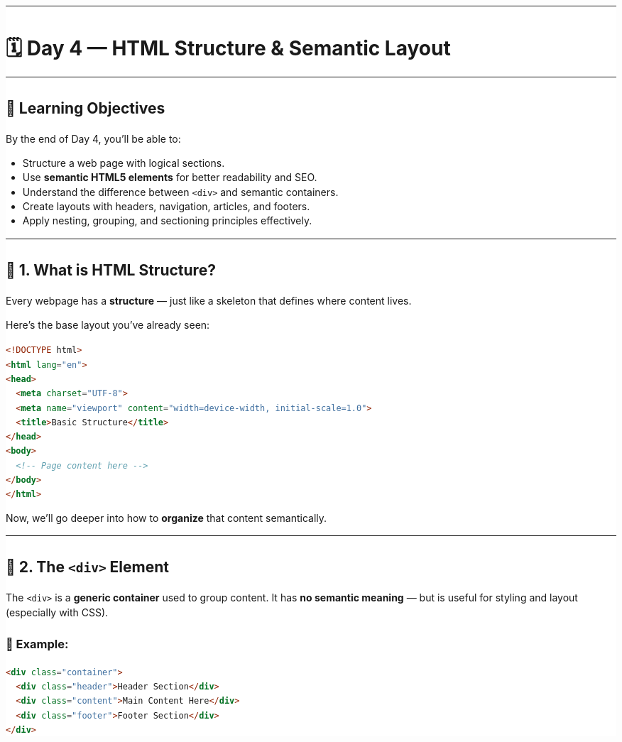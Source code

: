 
---

# 🗓️ **Day 4 — HTML Structure & Semantic Layout**

---

## 🎯 Learning Objectives

By the end of Day 4, you’ll be able to:

* Structure a web page with logical sections.
* Use **semantic HTML5 elements** for better readability and SEO.
* Understand the difference between `<div>` and semantic containers.
* Create layouts with headers, navigation, articles, and footers.
* Apply nesting, grouping, and sectioning principles effectively.

---

## 🧱 1. What is HTML Structure?

Every webpage has a **structure** — just like a skeleton that defines where content lives.

Here’s the base layout you’ve already seen:

```html
<!DOCTYPE html>
<html lang="en">
<head>
  <meta charset="UTF-8">
  <meta name="viewport" content="width=device-width, initial-scale=1.0">
  <title>Basic Structure</title>
</head>
<body>
  <!-- Page content here -->
</body>
</html>
```

Now, we’ll go deeper into how to **organize** that content semantically.

---

## 🧩 2. The `<div>` Element

The `<div>` is a **generic container** used to group content.
It has **no semantic meaning** — but is useful for styling and layout (especially with CSS).

### 🔹 Example:

```html
<div class="container">
  <div class="header">Header Section</div>
  <div class="content">Main Content Here</div>
  <div class="footer">Footer Section</div>
</div>
```
